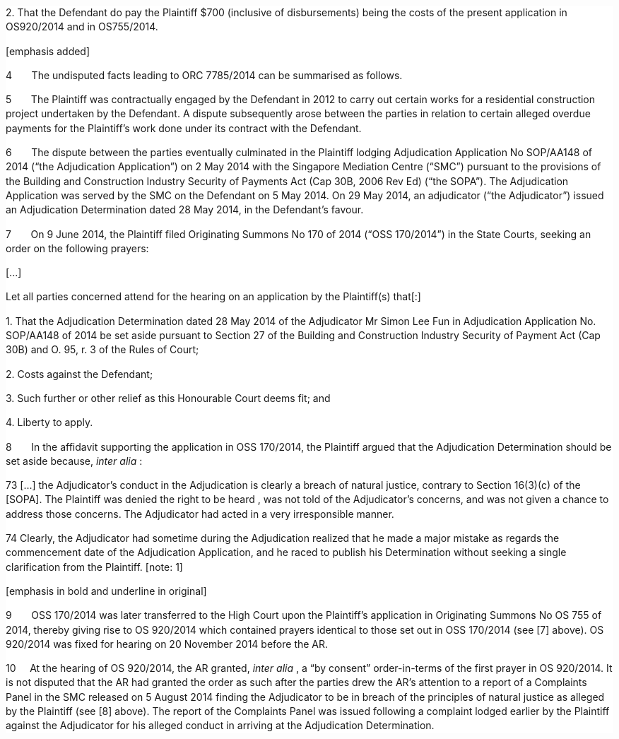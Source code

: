 2\. That the Defendant do pay the Plaintiff $700 (inclusive of disbursements) being the costs of the present application in OS920/2014 and in OS755/2014. 

 [emphasis added] 

4       The undisputed facts leading to ORC 7785/2014 can be summarised as follows. 

5       The Plaintiff was contractually engaged by the Defendant in 2012 to carry out certain works for a residential construction project undertaken by the Defendant. A dispute subsequently arose between the parties in relation to certain alleged overdue payments for the Plaintiff’s work done under its contract with the Defendant. 

6       The dispute between the parties eventually culminated in the Plaintiff lodging Adjudication Application No SOP/AA148 of 2014 (“the Adjudication Application”) on 2 May 2014 with the Singapore Mediation Centre (“SMC”) pursuant to the provisions of the Building and Construction Industry Security of Payments Act (Cap 30B, 2006 Rev Ed) (“the SOPA”). The Adjudication Application was served by the SMC on the Defendant on 5 May 2014. On 29 May 2014, an adjudicator (“the Adjudicator”) issued an Adjudication Determination dated 28 May 2014, in the Defendant’s favour. 

7       On 9 June 2014, the Plaintiff filed Originating Summons No 170 of 2014 (“OSS 170/2014”) in the State Courts, seeking an order on the following prayers: 

 [...] 

 Let all parties concerned attend for the hearing on an application by the Plaintiff(s) that[:] 

1\. That the Adjudication Determination dated 28 May 2014 of the Adjudicator Mr Simon Lee Fun in Adjudication Application No. SOP/AA148 of 2014 be set aside pursuant to Section 27 of the Building and Construction Industry Security of Payment Act (Cap 30B) and O. 95, r. 3 of the Rules of Court; 

2\. Costs against the Defendant; 

3\. Such further or other relief as this Honourable Court deems fit; and 

4\. Liberty to apply. 

8       In the affidavit supporting the application in OSS 170/2014, the Plaintiff argued that the Adjudication Determination should be set aside because, _inter alia_ : 

 73 [...] the Adjudicator’s conduct in the Adjudication is clearly a breach of natural justice, contrary to Section 16(3)(c) of the [SOPA]. The Plaintiff was denied the right to be heard , was not told of the Adjudicator’s concerns, and was not given a chance to address those concerns. The Adjudicator had acted in a very irresponsible manner. 


 74 Clearly, the Adjudicator had sometime during the Adjudication realized that he made a major mistake as regards the commencement date of the Adjudication Application, and he raced to publish his Determination without seeking a single clarification from the Plaintiff. [note: 1] 

 [emphasis in bold and underline in original] 

9       OSS 170/2014 was later transferred to the High Court upon the Plaintiff’s application in Originating Summons No OS 755 of 2014, thereby giving rise to OS 920/2014 which contained prayers identical to those set out in OSS 170/2014 (see [7] above). OS 920/2014 was fixed for hearing on 20 November 2014 before the AR. 

10     At the hearing of OS 920/2014, the AR granted, _inter alia_ , a “by consent” order-in-terms of the first prayer in OS 920/2014. It is not disputed that the AR had granted the order as such after the parties drew the AR’s attention to a report of a Complaints Panel in the SMC released on 5 August 2014 finding the Adjudicator to be in breach of the principles of natural justice as alleged by the Plaintiff (see [8] above). The report of the Complaints Panel was issued following a complaint lodged earlier by the Plaintiff against the Adjudicator for his alleged conduct in arriving at the Adjudication Determination. 
